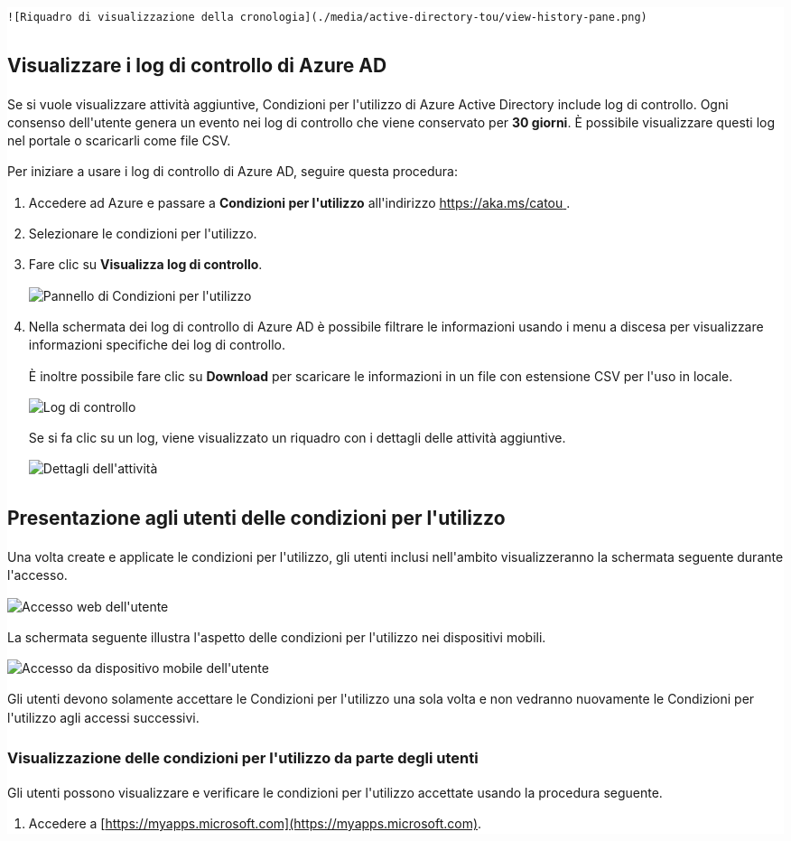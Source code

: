     ![Riquadro di visualizzazione della cronologia](./media/active-directory-tou/view-history-pane.png)

## <a name="view-azure-ad-audit-logs"></a>Visualizzare i log di controllo di Azure AD
Se si vuole visualizzare attività aggiuntive, Condizioni per l'utilizzo di Azure Active Directory include log di controllo. Ogni consenso dell'utente genera un evento nei log di controllo che viene conservato per **30 giorni**. È possibile visualizzare questi log nel portale o scaricarli come file CSV.

Per iniziare a usare i log di controllo di Azure AD, seguire questa procedura:

1. Accedere ad Azure e passare a **Condizioni per l'utilizzo** all'indirizzo [ https://aka.ms/catou ](https://aka.ms/catou).

1. Selezionare le condizioni per l'utilizzo.

1. Fare clic su **Visualizza log di controllo**.

    ![Pannello di Condizioni per l'utilizzo](./media/active-directory-tou/audit-tou.png)

1. Nella schermata dei log di controllo di Azure AD è possibile filtrare le informazioni usando i menu a discesa per visualizzare informazioni specifiche dei log di controllo.

    È inoltre possibile fare clic su **Download** per scaricare le informazioni in un file con estensione CSV per l'uso in locale.

    ![Log di controllo](./media/active-directory-tou/audit-logs-tou.png)

    Se si fa clic su un log, viene visualizzato un riquadro con i dettagli delle attività aggiuntive.

    ![Dettagli dell'attività](./media/active-directory-tou/audit-log-activity-details.png)

## <a name="what-terms-of-use-looks-like-for-users"></a>Presentazione agli utenti delle condizioni per l'utilizzo
Una volta create e applicate le condizioni per l'utilizzo, gli utenti inclusi nell'ambito visualizzeranno la schermata seguente durante l'accesso.

![Accesso web dell'utente](./media/active-directory-tou/user-tou.png)

La schermata seguente illustra l'aspetto delle condizioni per l'utilizzo nei dispositivi mobili.

![Accesso da dispositivo mobile dell'utente](./media/active-directory-tou/mobile-tou.png)

Gli utenti devono solamente accettare le Condizioni per l'utilizzo una sola volta e non vedranno nuovamente le Condizioni per l'utilizzo agli accessi successivi.

### <a name="how-users-can-review-their-terms-of-use"></a>Visualizzazione delle condizioni per l'utilizzo da parte degli utenti
Gli utenti possono visualizzare e verificare le condizioni per l'utilizzo accettate usando la procedura seguente.

1. Accedere a [https://myapps.microsoft.com](https://myapps.microsoft.com).
